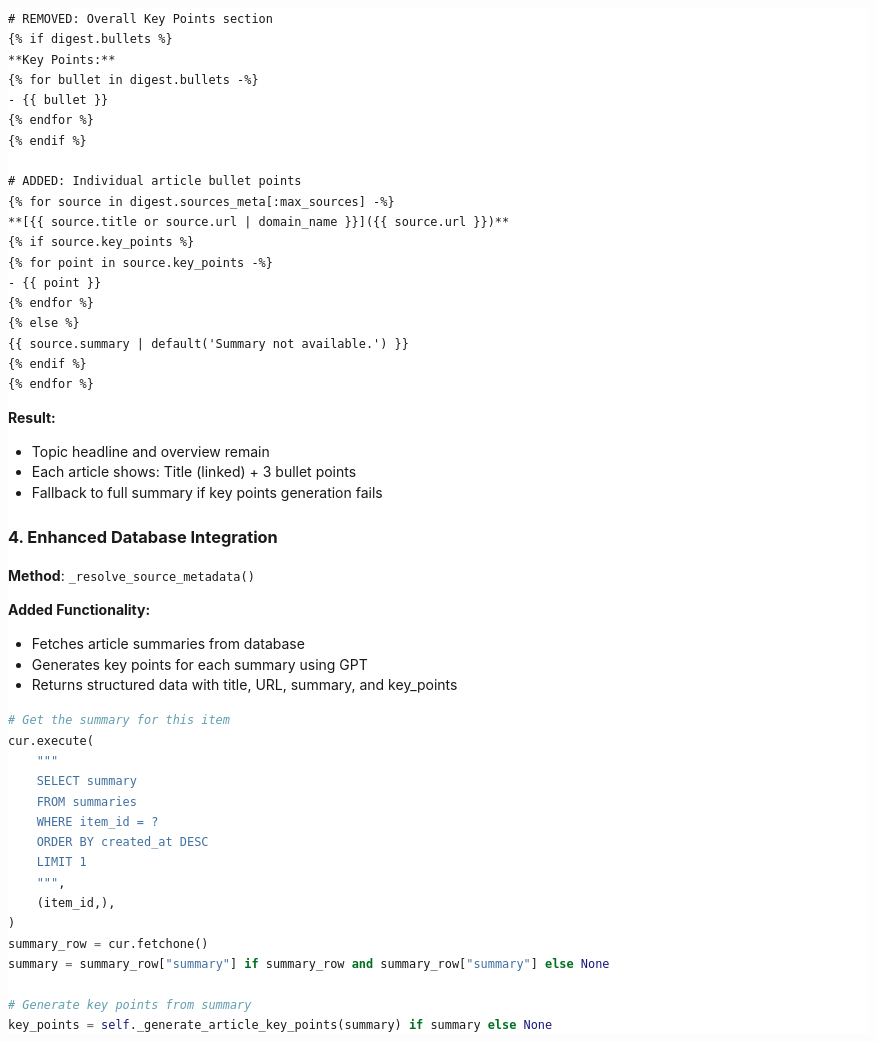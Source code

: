```jinja2
# REMOVED: Overall Key Points section
{% if digest.bullets %}
**Key Points:**
{% for bullet in digest.bullets -%}
- {{ bullet }}
{% endfor %}
{% endif %}

# ADDED: Individual article bullet points
{% for source in digest.sources_meta[:max_sources] -%}
**[{{ source.title or source.url | domain_name }}]({{ source.url }})**
{% if source.key_points %}
{% for point in source.key_points -%}
- {{ point }}
{% endfor %}
{% else %}
{{ source.summary | default('Summary not available.') }}
{% endif %}
{% endfor %}
```

**Result:**
- Topic headline and overview remain
- Each article shows: Title (linked) + 3 bullet points
- Fallback to full summary if key points generation fails

### 4. Enhanced Database Integration

**Method**: `_resolve_source_metadata()`

**Added Functionality:**
- Fetches article summaries from database
- Generates key points for each summary using GPT
- Returns structured data with title, URL, summary, and key_points

```python
# Get the summary for this item
cur.execute(
    """
    SELECT summary
    FROM summaries
    WHERE item_id = ?
    ORDER BY created_at DESC
    LIMIT 1
    """,
    (item_id,),
)
summary_row = cur.fetchone()
summary = summary_row["summary"] if summary_row and summary_row["summary"] else None

# Generate key points from summary
key_points = self._generate_article_key_points(summary) if summary else None
```
